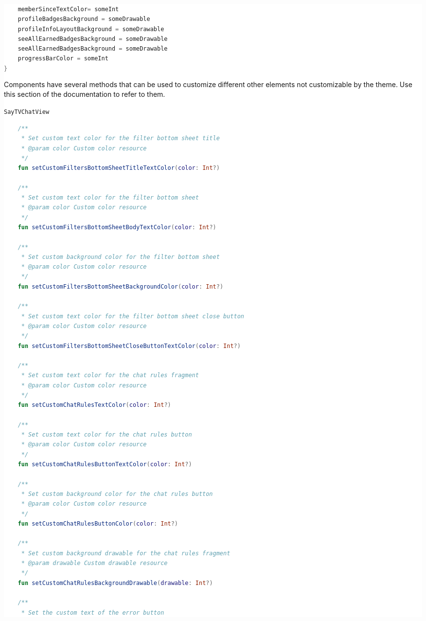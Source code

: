 ```kotlin
    memberSinceTextColor= someInt
    profileBadgesBackground = someDrawable
    profileInfoLayoutBackground = someDrawable
    seeAllEarnedBadgesBackground = someDrawable
    seeAllEarnedBadgesBackground = someDrawable
    progressBarColor = someInt
}
```

Components have several methods that can be used to customize different other elements not customizable by the theme. Use this section of the documentation to refer to them.

`SayTVChatView`
```kotlin
    /**
     * Set custom text color for the filter bottom sheet title
     * @param color Custom color resource
     */
    fun setCustomFiltersBottomSheetTitleTextColor(color: Int?)
    
    /**
     * Set custom text color for the filter bottom sheet
     * @param color Custom color resource
     */
    fun setCustomFiltersBottomSheetBodyTextColor(color: Int?)
    
    /**
     * Set custom background color for the filter bottom sheet
     * @param color Custom color resource
     */
    fun setCustomFiltersBottomSheetBackgroundColor(color: Int?)

    /**
     * Set custom text color for the filter bottom sheet close button
     * @param color Custom color resource
     */
    fun setCustomFiltersBottomSheetCloseButtonTextColor(color: Int?)

    /**
     * Set custom text color for the chat rules fragment
     * @param color Custom color resource
     */
    fun setCustomChatRulesTextColor(color: Int?)

    /**
     * Set custom text color for the chat rules button
     * @param color Custom color resource
     */
    fun setCustomChatRulesButtonTextColor(color: Int?)

    /**
     * Set custom background color for the chat rules button
     * @param color Custom color resource
     */
    fun setCustomChatRulesButtonColor(color: Int?)

    /**
     * Set custom background drawable for the chat rules fragment
     * @param drawable Custom drawable resource
     */
    fun setCustomChatRulesBackgroundDrawable(drawable: Int?)

    /**
     * Set the custom text of the error button
```